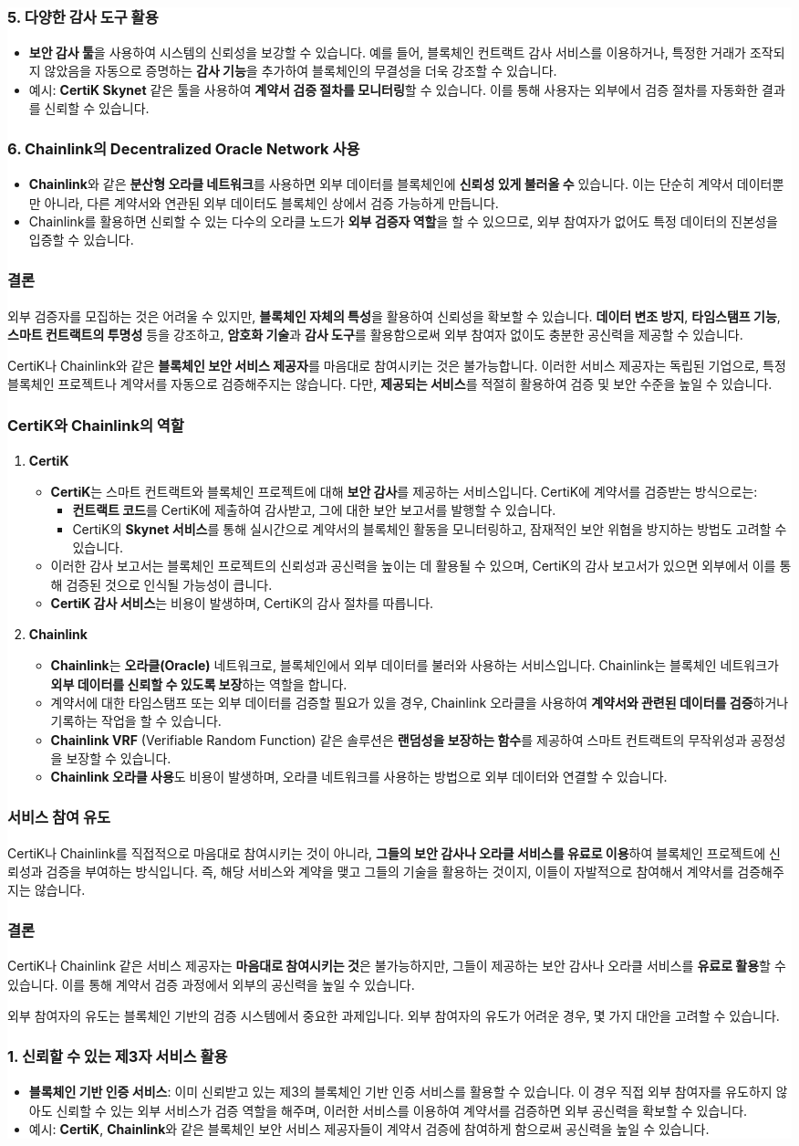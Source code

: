 ### 5. **다양한 감사 도구 활용**
   - **보안 감사 툴**을 사용하여 시스템의 신뢰성을 보강할 수 있습니다. 예를 들어, 블록체인 컨트랙트 감사 서비스를 이용하거나, 특정한 거래가 조작되지 않았음을 자동으로 증명하는 **감사 기능**을 추가하여 블록체인의 무결성을 더욱 강조할 수 있습니다.
   - 예시: **CertiK Skynet** 같은 툴을 사용하여 **계약서 검증 절차를 모니터링**할 수 있습니다. 이를 통해 사용자는 외부에서 검증 절차를 자동화한 결과를 신뢰할 수 있습니다.

### 6. **Chainlink의 Decentralized Oracle Network 사용**
   - **Chainlink**와 같은 **분산형 오라클 네트워크**를 사용하면 외부 데이터를 블록체인에 **신뢰성 있게 불러올 수** 있습니다. 이는 단순히 계약서 데이터뿐만 아니라, 다른 계약서와 연관된 외부 데이터도 블록체인 상에서 검증 가능하게 만듭니다.
   - Chainlink를 활용하면 신뢰할 수 있는 다수의 오라클 노드가 **외부 검증자 역할**을 할 수 있으므로, 외부 참여자가 없어도 특정 데이터의 진본성을 입증할 수 있습니다.

### 결론
외부 검증자를 모집하는 것은 어려울 수 있지만, **블록체인 자체의 특성**을 활용하여 신뢰성을 확보할 수 있습니다. **데이터 변조 방지**, **타임스탬프 기능**, **스마트 컨트랙트의 투명성** 등을 강조하고, **암호화 기술**과 **감사 도구**를 활용함으로써 외부 참여자 없이도 충분한 공신력을 제공할 수 있습니다.


CertiK나 Chainlink와 같은 **블록체인 보안 서비스 제공자**를 마음대로 참여시키는 것은 불가능합니다. 이러한 서비스 제공자는 독립된 기업으로, 특정 블록체인 프로젝트나 계약서를 자동으로 검증해주지는 않습니다. 다만, **제공되는 서비스**를 적절히 활용하여 검증 및 보안 수준을 높일 수 있습니다.

### CertiK와 Chainlink의 역할

1. **CertiK**
   - **CertiK**는 스마트 컨트랙트와 블록체인 프로젝트에 대해 **보안 감사**를 제공하는 서비스입니다. CertiK에 계약서를 검증받는 방식으로는:
     - **컨트랙트 코드**를 CertiK에 제출하여 감사받고, 그에 대한 보안 보고서를 발행할 수 있습니다.
     - CertiK의 **Skynet 서비스**를 통해 실시간으로 계약서의 블록체인 활동을 모니터링하고, 잠재적인 보안 위협을 방지하는 방법도 고려할 수 있습니다.
   - 이러한 감사 보고서는 블록체인 프로젝트의 신뢰성과 공신력을 높이는 데 활용될 수 있으며, CertiK의 감사 보고서가 있으면 외부에서 이를 통해 검증된 것으로 인식될 가능성이 큽니다.
   - **CertiK 감사 서비스**는 비용이 발생하며, CertiK의 감사 절차를 따릅니다.

2. **Chainlink**
   - **Chainlink**는 **오라클(Oracle)** 네트워크로, 블록체인에서 외부 데이터를 불러와 사용하는 서비스입니다. Chainlink는 블록체인 네트워크가 **외부 데이터를 신뢰할 수 있도록 보장**하는 역할을 합니다.
   - 계약서에 대한 타임스탬프 또는 외부 데이터를 검증할 필요가 있을 경우, Chainlink 오라클을 사용하여 **계약서와 관련된 데이터를 검증**하거나 기록하는 작업을 할 수 있습니다.
   - **Chainlink VRF** (Verifiable Random Function) 같은 솔루션은 **랜덤성을 보장하는 함수**를 제공하여 스마트 컨트랙트의 무작위성과 공정성을 보장할 수 있습니다.
   - **Chainlink 오라클 사용**도 비용이 발생하며, 오라클 네트워크를 사용하는 방법으로 외부 데이터와 연결할 수 있습니다.

### 서비스 참여 유도
CertiK나 Chainlink를 직접적으로 마음대로 참여시키는 것이 아니라, **그들의 보안 감사나 오라클 서비스를 유료로 이용**하여 블록체인 프로젝트에 신뢰성과 검증을 부여하는 방식입니다. 즉, 해당 서비스와 계약을 맺고 그들의 기술을 활용하는 것이지, 이들이 자발적으로 참여해서 계약서를 검증해주지는 않습니다.

### 결론
CertiK나 Chainlink 같은 서비스 제공자는 **마음대로 참여시키는 것**은 불가능하지만, 그들이 제공하는 보안 감사나 오라클 서비스를 **유료로 활용**할 수 있습니다. 이를 통해 계약서 검증 과정에서 외부의 공신력을 높일 수 있습니다.


외부 참여자의 유도는 블록체인 기반의 검증 시스템에서 중요한 과제입니다. 외부 참여자의 유도가 어려운 경우, 몇 가지 대안을 고려할 수 있습니다.

### 1. **신뢰할 수 있는 제3자 서비스 활용**
   - **블록체인 기반 인증 서비스**: 이미 신뢰받고 있는 제3의 블록체인 기반 인증 서비스를 활용할 수 있습니다. 이 경우 직접 외부 참여자를 유도하지 않아도 신뢰할 수 있는 외부 서비스가 검증 역할을 해주며, 이러한 서비스를 이용하여 계약서를 검증하면 외부 공신력을 확보할 수 있습니다.
   - 예시: **CertiK**, **Chainlink**와 같은 블록체인 보안 서비스 제공자들이 계약서 검증에 참여하게 함으로써 공신력을 높일 수 있습니다.
